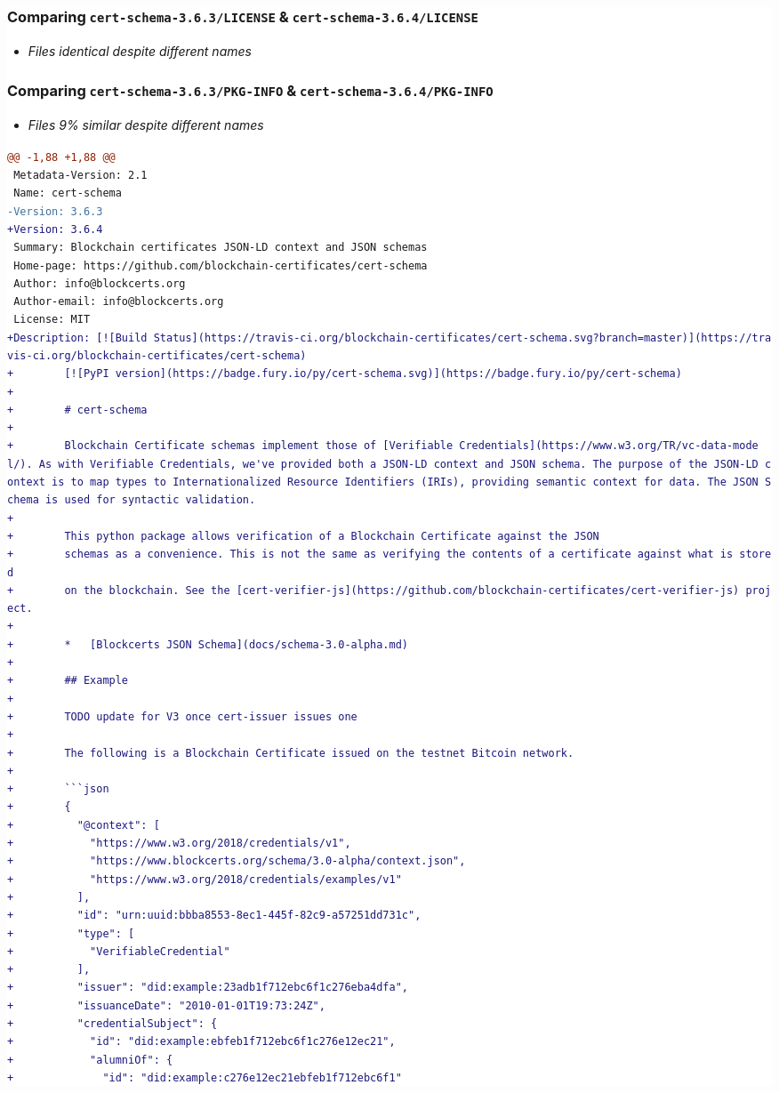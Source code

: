 
### Comparing `cert-schema-3.6.3/LICENSE` & `cert-schema-3.6.4/LICENSE`

 * *Files identical despite different names*

### Comparing `cert-schema-3.6.3/PKG-INFO` & `cert-schema-3.6.4/PKG-INFO`

 * *Files 9% similar despite different names*

```diff
@@ -1,88 +1,88 @@
 Metadata-Version: 2.1
 Name: cert-schema
-Version: 3.6.3
+Version: 3.6.4
 Summary: Blockchain certificates JSON-LD context and JSON schemas
 Home-page: https://github.com/blockchain-certificates/cert-schema
 Author: info@blockcerts.org
 Author-email: info@blockcerts.org
 License: MIT
+Description: [![Build Status](https://travis-ci.org/blockchain-certificates/cert-schema.svg?branch=master)](https://travis-ci.org/blockchain-certificates/cert-schema)
+        [![PyPI version](https://badge.fury.io/py/cert-schema.svg)](https://badge.fury.io/py/cert-schema)
+        
+        # cert-schema
+        
+        Blockchain Certificate schemas implement those of [Verifiable Credentials](https://www.w3.org/TR/vc-data-model/). As with Verifiable Credentials, we've provided both a JSON-LD context and JSON schema. The purpose of the JSON-LD context is to map types to Internationalized Resource Identifiers (IRIs), providing semantic context for data. The JSON Schema is used for syntactic validation.
+        
+        This python package allows verification of a Blockchain Certificate against the JSON
+        schemas as a convenience. This is not the same as verifying the contents of a certificate against what is stored
+        on the blockchain. See the [cert-verifier-js](https://github.com/blockchain-certificates/cert-verifier-js) project.
+        
+        *   [Blockcerts JSON Schema](docs/schema-3.0-alpha.md)
+        
+        ## Example
+        
+        TODO update for V3 once cert-issuer issues one
+        
+        The following is a Blockchain Certificate issued on the testnet Bitcoin network.
+        
+        ```json
+        {
+          "@context": [
+            "https://www.w3.org/2018/credentials/v1",
+            "https://www.blockcerts.org/schema/3.0-alpha/context.json",
+            "https://www.w3.org/2018/credentials/examples/v1"
+          ],
+          "id": "urn:uuid:bbba8553-8ec1-445f-82c9-a57251dd731c",
+          "type": [
+            "VerifiableCredential"
+          ],
+          "issuer": "did:example:23adb1f712ebc6f1c276eba4dfa",
+          "issuanceDate": "2010-01-01T19:73:24Z",
+          "credentialSubject": {
+            "id": "did:example:ebfeb1f712ebc6f1c276e12ec21",
+            "alumniOf": {
+              "id": "did:example:c276e12ec21ebfeb1f712ebc6f1"
```